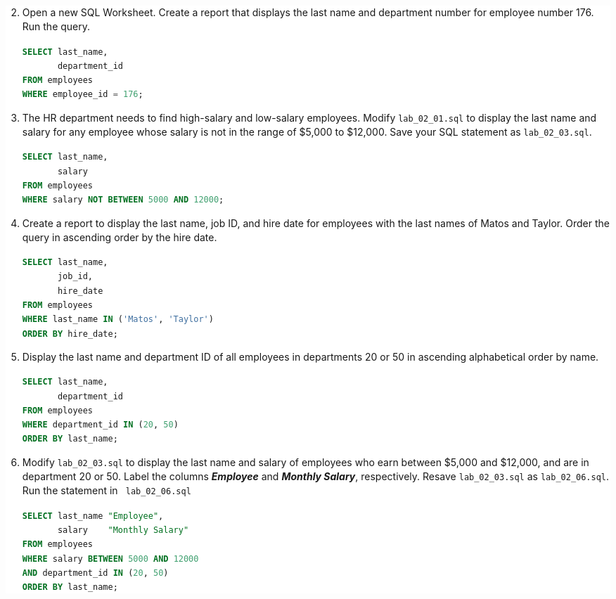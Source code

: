 
2. Open a new SQL Worksheet. Create a report that displays the last name and department number for employee number 176.
   Run the query.
   ```sql
   SELECT last_name,
          department_id
   FROM employees
   WHERE employee_id = 176;
   ```

3. The HR department needs to find high-salary and low-salary employees. Modify `lab_02_01.sql` to display the last name
   and salary for any employee whose salary is not in the range of $5,000 to $12,000. Save your SQL statement
   as `lab_02_03.sql`.
   ```sql
   SELECT last_name, 
          salary
   FROM employees
   WHERE salary NOT BETWEEN 5000 AND 12000;
   ```

4. Create a report to display the last name, job ID, and hire date for employees with the last names of Matos and
   Taylor. Order the query in ascending order by the hire date.
   ```sql
   SELECT last_name,
          job_id,
          hire_date
   FROM employees
   WHERE last_name IN ('Matos', 'Taylor')
   ORDER BY hire_date;
   ```

5. Display the last name and department ID of all employees in departments 20 or 50 in ascending alphabetical order by
   name.
   ```sql
   SELECT last_name,
          department_id
   FROM employees
   WHERE department_id IN (20, 50)
   ORDER BY last_name;
   ```

6. Modify `lab_02_03.sql` to display the last name and salary of employees who earn between $5,000 and $12,000, and are
   in department 20 or 50. Label the columns ***Employee*** and
   ***Monthly Salary***, respectively. Resave `lab_02_03.sql` as `lab_02_06.sql`. Run the statement in `
   lab_02_06.sql`
   ```sql
   SELECT last_name "Employee",
          salary    "Monthly Salary"
   FROM employees
   WHERE salary BETWEEN 5000 AND 12000
   AND department_id IN (20, 50)
   ORDER BY last_name;
   ```
